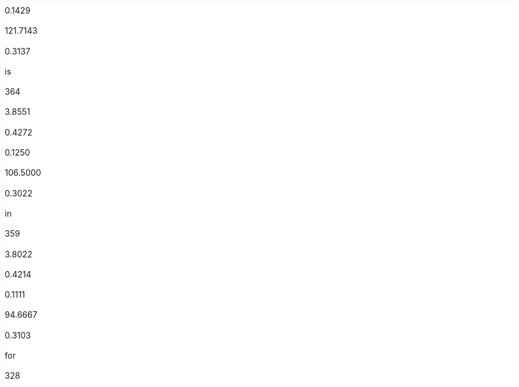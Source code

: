 <td>
<p>0.1429</p>
</td>
<td>
<p>121.7143</p>
</td>
<td>
<p>0.3137</p>
</td>
</tr>
<tr>
<td>
<p>is</p>
</td>
<td>
<p>364</p>
</td>
<td>
<p>3.8551</p>
</td>
<td>
<p>0.4272</p>
</td>
<td>
<p>0.1250</p>
</td>
<td>
<p>106.5000</p>
</td>
<td>
<p>0.3022</p>
</td>
</tr>
<tr>
<td>
<p>in</p>
</td>
<td>
<p>359</p>
</td>
<td>
<p>3.8022</p>
</td>
<td>
<p>0.4214</p>
</td>
<td>
<p>0.1111</p>
</td>
<td>
<p>94.6667</p>
</td>
<td>
<p>0.3103</p>
</td>
</tr>
<tr>
<td>
<p>for</p>
</td>
<td>
<p>328</p>
</td>
<td>